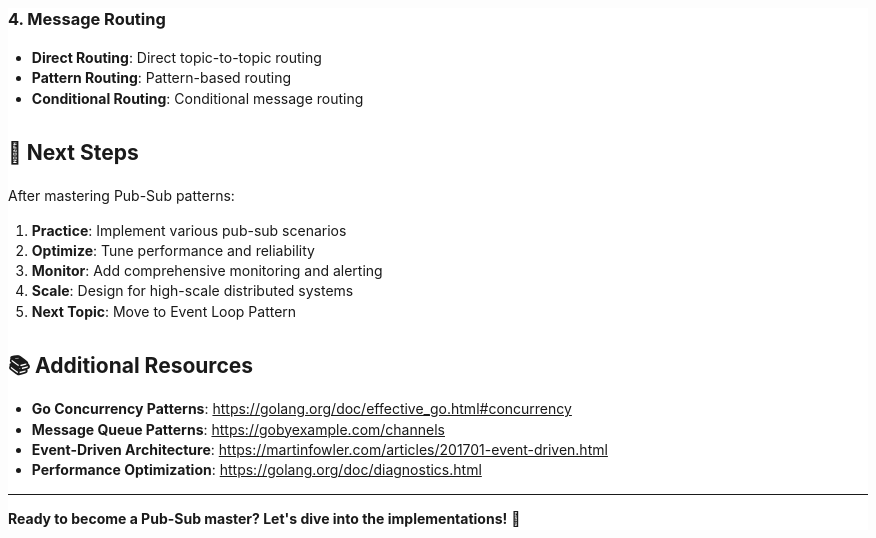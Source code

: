 ### 4. Message Routing
- **Direct Routing**: Direct topic-to-topic routing
- **Pattern Routing**: Pattern-based routing
- **Conditional Routing**: Conditional message routing

## 🚀 Next Steps

After mastering Pub-Sub patterns:
1. **Practice**: Implement various pub-sub scenarios
2. **Optimize**: Tune performance and reliability
3. **Monitor**: Add comprehensive monitoring and alerting
4. **Scale**: Design for high-scale distributed systems
5. **Next Topic**: Move to Event Loop Pattern

## 📚 Additional Resources

- **Go Concurrency Patterns**: https://golang.org/doc/effective_go.html#concurrency
- **Message Queue Patterns**: https://gobyexample.com/channels
- **Event-Driven Architecture**: https://martinfowler.com/articles/201701-event-driven.html
- **Performance Optimization**: https://golang.org/doc/diagnostics.html

---

**Ready to become a Pub-Sub master? Let's dive into the implementations!** 🚀
